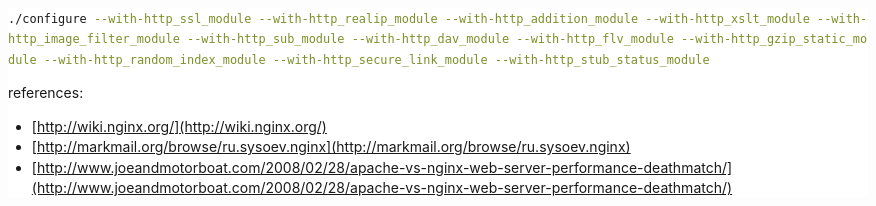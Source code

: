 ```bash
./configure --with-http_ssl_module --with-http_realip_module --with-http_addition_module --with-http_xslt_module --with-http_image_filter_module --with-http_sub_module --with-http_dav_module --with-http_flv_module --with-http_gzip_static_module --with-http_random_index_module --with-http_secure_link_module --with-http_stub_status_module
```

references:

- [http://wiki.nginx.org/](http://wiki.nginx.org/)
- [http://markmail.org/browse/ru.sysoev.nginx](http://markmail.org/browse/ru.sysoev.nginx)
- [http://www.joeandmotorboat.com/2008/02/28/apache-vs-nginx-web-server-performance-deathmatch/](http://www.joeandmotorboat.com/2008/02/28/apache-vs-nginx-web-server-performance-deathmatch/)
